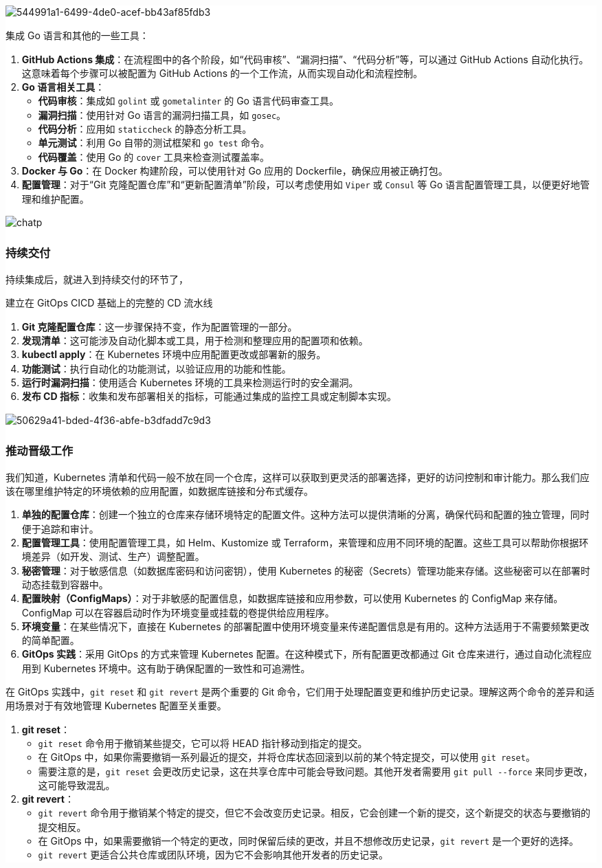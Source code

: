 ![544991a1-6499-4de0-acef-bb43af85fdb3](http://sm.nsddd.top/sm202311261925321.webp)



集成 Go 语言和其他的一些工具：

1. **GitHub Actions 集成**：在流程图中的各个阶段，如“代码审核”、“漏洞扫描”、“代码分析”等，可以通过 GitHub Actions 自动化执行。这意味着每个步骤可以被配置为 GitHub Actions 的一个工作流，从而实现自动化和流程控制。
2. **Go 语言相关工具**：
   + **代码审核**：集成如 `golint` 或 `gometalinter` 的 Go 语言代码审查工具。
   + **漏洞扫描**：使用针对 Go 语言的漏洞扫描工具，如 `gosec`。
   + **代码分析**：应用如 `staticcheck` 的静态分析工具。
   + **单元测试**：利用 Go 自带的测试框架和 `go test` 命令。
   + **代码覆盖**：使用 Go 的 `cover` 工具来检查测试覆盖率。
3. **Docker 与 Go**：在 Docker 构建阶段，可以使用针对 Go 应用的 Dockerfile，确保应用被正确打包。
4. **配置管理**：对于“Git 克隆配置仓库”和“更新配置清单”阶段，可以考虑使用如 `Viper` 或 `Consul` 等 Go 语言配置管理工具，以便更好地管理和维护配置。

![chatp](http://sm.nsddd.top/sm202311261938086.png)



### 持续交付

持续集成后，就进入到持续交付的环节了，

建立在 GitOps CICD 基础上的完整的 CD 流水线

1. **Git 克隆配置仓库**：这一步骤保持不变，作为配置管理的一部分。
2. **发现清单**：这可能涉及自动化脚本或工具，用于检测和整理应用的配置项和依赖。
3. **kubectl apply**：在 Kubernetes 环境中应用配置更改或部署新的服务。
4. **功能测试**：执行自动化的功能测试，以验证应用的功能和性能。
5. **运行时漏洞扫描**：使用适合 Kubernetes 环境的工具来检测运行时的安全漏洞。
6. **发布 CD 指标**：收集和发布部署相关的指标，可能通过集成的监控工具或定制脚本实现。

![50629a41-bded-4f36-abfe-b3dfadd7c9d3](http://sm.nsddd.top/sm202311261945127.webp)



### 推动晋级工作

我们知道，Kubernetes 清单和代码一般不放在同一个仓库，这样可以获取到更灵活的部署选择，更好的访问控制和审计能力。那么我们应该在哪里维护特定的环境依赖的应用配置，如数据库链接和分布式缓存。

1. **单独的配置仓库**：创建一个独立的仓库来存储环境特定的配置文件。这种方法可以提供清晰的分离，确保代码和配置的独立管理，同时便于追踪和审计。
2. **配置管理工具**：使用配置管理工具，如 Helm、Kustomize 或 Terraform，来管理和应用不同环境的配置。这些工具可以帮助你根据环境差异（如开发、测试、生产）调整配置。
3. **秘密管理**：对于敏感信息（如数据库密码和访问密钥），使用 Kubernetes 的秘密（Secrets）管理功能来存储。这些秘密可以在部署时动态挂载到容器中。
4. **配置映射（ConfigMaps）**：对于非敏感的配置信息，如数据库链接和应用参数，可以使用 Kubernetes 的 ConfigMap 来存储。ConfigMap 可以在容器启动时作为环境变量或挂载的卷提供给应用程序。
5. **环境变量**：在某些情况下，直接在 Kubernetes 的部署配置中使用环境变量来传递配置信息是有用的。这种方法适用于不需要频繁更改的简单配置。
6. **GitOps 实践**：采用 GitOps 的方式来管理 Kubernetes 配置。在这种模式下，所有配置更改都通过 Git 仓库来进行，通过自动化流程应用到 Kubernetes 环境中。这有助于确保配置的一致性和可追溯性。

在 GitOps 实践中，`git reset` 和 `git revert` 是两个重要的 Git 命令，它们用于处理配置变更和维护历史记录。理解这两个命令的差异和适用场景对于有效地管理 Kubernetes 配置至关重要。

1. **git reset**：
   + `git reset` 命令用于撤销某些提交，它可以将 HEAD 指针移动到指定的提交。
   + 在 GitOps 中，如果你需要撤销一系列最近的提交，并将仓库状态回滚到以前的某个特定提交，可以使用 `git reset`。
   + 需要注意的是，`git reset` 会更改历史记录，这在共享仓库中可能会导致问题。其他开发者需要用 `git pull --force` 来同步更改，这可能导致混乱。
2. **git revert**：
   + `git revert` 命令用于撤销某个特定的提交，但它不会改变历史记录。相反，它会创建一个新的提交，这个新提交的状态与要撤销的提交相反。
   + 在 GitOps 中，如果需要撤销一个特定的更改，同时保留后续的更改，并且不想修改历史记录，`git revert` 是一个更好的选择。
   + `git revert` 更适合公共仓库或团队环境，因为它不会影响其他开发者的历史记录。
